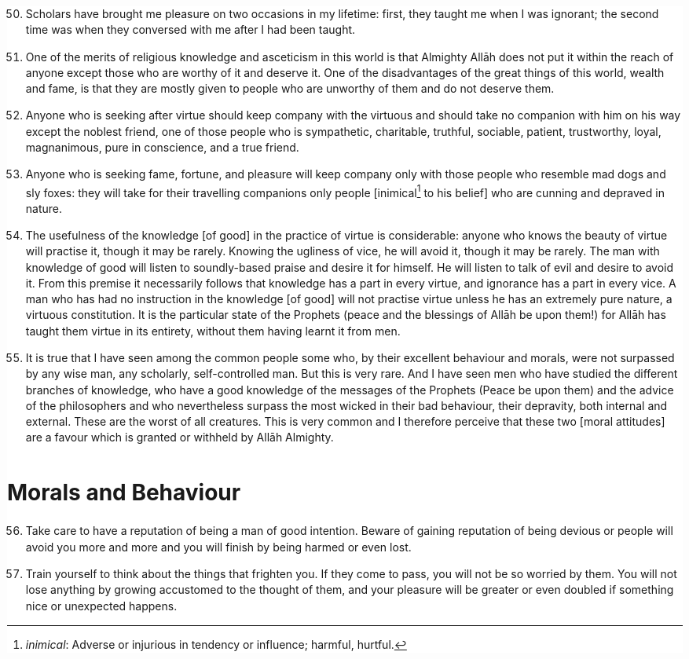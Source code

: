 50. Scholars have brought me pleasure on two occasions in my lifetime: first,
they taught me when I was ignorant; the second time was when they conversed
with me after I had been taught.

51. One of the merits of religious knowledge and asceticism in this world is
that Almighty Allāh does not put it within the reach of anyone except those
who are worthy of it and deserve it. One of the disadvantages of the great
things of this world, wealth and fame, is that they are mostly given to people
who are unworthy of them and do not deserve them.

52. Anyone who is seeking after virtue should keep company with the virtuous
and should take no companion with him on his way except the noblest friend,
one of those people who is sympathetic, charitable, truthful, sociable,
patient, trustworthy, loyal, magnanimous, pure in conscience, and a true
friend.

53. Anyone who is seeking fame, fortune, and pleasure will keep company only
with those people who resemble mad dogs and sly foxes: they will take for
their travelling companions only people [inimical[^mean-inimical] to his belief] who are
cunning and depraved in nature.

[^mean-inimical]: _inimical_: Adverse or injurious in tendency or influence; harmful, hurtful.

54. The usefulness of the knowledge [of good] in the practice of virtue is
considerable: anyone who knows the beauty of virtue will practise it, though
it may be rarely. Knowing the ugliness of vice, he will avoid it, though it
may be rarely. The man with knowledge of good will listen to soundly-based
praise and desire it for himself. He will listen to talk of evil and desire to
avoid it. From this premise it necessarily follows that knowledge has a part
in every virtue, and ignorance has a part in every vice. A man who has had no
instruction in the knowledge [of good] will not practise virtue unless he has
an extremely pure nature, a virtuous constitution. It is the particular state
of the Prophets (peace and the blessings of Allāh be upon them!) for Allāh has
taught them virtue in its entirety, without them having learnt it from men.

55. It is true that I have seen among the common people some who, by their
excellent behaviour and morals, were not surpassed by any wise man, any
scholarly, self-controlled man. But this is very rare. And I have seen men who
have studied the different branches of knowledge, who have a good knowledge of
the messages of the Prophets (Peace be upon them) and the advice of the
philosophers and who nevertheless surpass the most wicked in their bad
behaviour, their depravity, both internal and external. These are the worst of
all creatures. This is very common and I therefore perceive that these two
[moral attitudes] are a favour which is granted or withheld by Allāh Almighty.

[^basri]: Al-Ḥasan al-Baṣrī ([ah]{style="font-variant:small-caps;"} 100/718 [ce]{style="font-variant:small-caps;"}) was a great Muslim traditionalist and Ṣūfī ascetic. In the history of Islām he looms large for his literary writings and moral sayings. See Ibn Khallikān, _Wafayāt_ (Cairo, Bulaq) vol.\ 1, p.\ 227. He was born and lived in Basra, southern Iraq.

[^plato]: Plato, the famous Greek philosopher, d.\ 347 [bc]{style="font-variant:small-caps;"}, disciple of Socrates, visited Egypt and lived there for one year and learned before Egyptian wise men in ʿAyn Shams. Jamāl al-Dīn Abū al-Ḥasan al-Qafṭī, _Tārikh al-Ḥukamāʾ_, edited by Julius Lippert (Leipzig, 1903) p.\ 16, also Abū Sulaymān al-Manṭiqī al-Sijistānī, _Ṣiwān al-Ḥikmah wa Thalāth Rasāʾil_, edited by A. Badawī, (Tehran, 1974) p.\ 84, 128ff.

[^vuzurgmihr]: Vuzurgmihr was the minister of the ancient Persian king Khusrau Nushirwan, and his son's tutor. He is famous for his wise sayings, which are often quoted in Arabic sources, and he is said to have been the first to translate the Indian text _Kalila wa Dimna_ into the Persian language.

# Morals and Behaviour

56. Take care to have a reputation of being a man of good intention. Beware of
gaining reputation of being devious or people will avoid you more and more and
you will finish by being harmed or even lost.

57. Train yourself to think about the things that frighten you. If they come
to pass, you will not be so worried by them. You will not lose anything by
growing accustomed to the thought of them, and your pleasure will be greater
or even doubled if something nice or unexpected happens.


[^mean-perfidious]: _perfidious_: ...deliberately faithless; basely
[^mean-meek]: _meek_: ...gentleness of spirit; humility.
[^mean-magnanimity]: _magnanimity_:Nobility of feeling; superiority to petty
[^spleen]: Ibn Ḥazm's text states clearly that he has been told that the spleen is the seat of both good and bad temper. He may have this idea from reading the works of Ibn Qutaybah (d.\ [ah]{style="font-variant:small-caps;"} 276/889 [ce]{style="font-variant:small-caps;"}), who reported it from Wahb bin Munabbih, who in turn ascribed it to the Torah. Allāh created man from the four elements water, earth, fire, and air; wet, dry, hot, and cold. Allāh then gave him a mind in his head, covetousness in his kidneys, anger is his liver, determination in his heart, fear and terror in his lungs, emotions, laughter, and tears in his spleen, his happiness and sadness in his face, and in the human body he made 360 joints. This is a medical matter which may be true but it is for doctors to say. See Abū Muḥammad ʿAbd Allāh bin Muslim bin Qutaybah, _ʿUyūn al-Akhbār_, (Cairo, al-Muʾassasah al-Miṣrīyyah al-ʿAmmāh li al-Taʾlīf, n.d.) vol.\ 2, p.\ 62.
[^mean-immortality]: _immortality_:The condition of being celebrated through
[^puppet]: This is an important historical reference to shadow-theatres in al-Andalus in the time of Ibn Ḥazm. c.f. Ibn Ḥazm, _al-Fiṣal_, vol.\ 1, p.\ 110 and vol.\ 5, p.\ 6.
[^mean-ingot]: _ingot_: as _ingot-copper_, _ingot-gad_, _ingot-holder_,
[^sandgrouse]: The pin-tailed sandgrouse is a robust, medium-sized bird about 31--39\ cm (12--15 in.) in length. The general colouring is cryptic, a blend of barred and flecked olive green, brown, buff, yellow, grey, and black. The underparts and the feathered legs are dull white. The nominate race, _Pterocles alchata_, breeds in Iberia and southern France. (Wikipedia)
[^mean-remonstrance]: From _remonstrate_: To urge strong reasons _against_ a
[^mean-libeller]: _libeller_: One who libels another; one who publishes a
[^mean-perspicacious]: _perspicacious_: Of persons, their faculties, etc.: Of
[^mean-piquantness]: _piquant_: That acts upon the mind as a piquant sauce, or the like, upon the palate;
[^mean-drivelling]: _drivelling_: Characterized by or given to silly childish
[^mean-servility]: _servility_: Mean submissiveness, degradingly obsequious
[^mean-yourself]: _beside yourself_: In a state of extreme excitement or
[^mean-provenance]: _provenance_: The fact of coming from some particular
[^mean-goad]: _goad_: To assail or prick as with a goad; to irritate; to instigate or
[^mean-drily]: _drily_: Without emotion, sympathy, or cordiality, coldly,
[^not-exist]: Typesetter: This phrase exists in the original hard copy of _In Pursuit of Virtue_ as well. I checked for it in the original Arabic from two sources: (1) _Rasāʾil Ibn Ḥazm_, vol.\ 1, #161, p.\ 387 (Beirut: Al-Muʾassasah al-ʿArabiyyah li al-Dirāsāt wa al-Nashr, 1987) revised by Dr. Iḥsān ʿAbbās and (2) _Kitāb al-Akhlāq wa al-Siyar_, #173, p.\ 157 (Beirut: Dār Ibn Ḥazm, 2000) checked by ʿAbd al-Ḥaq al-Turkmānī. These sources did not have this phrase.
[^mean-turpitude]: _turpitude_: Base or shameful character; baseness, vileness; depravity,
[^plato-words]: This passage reminds us of Plato's words: “Do not amass gold
[^mean-vain]: _vain_: Given to or indulging in personal vanity; having an
[^mean-presumptuousness]: _presumptuousness_: Characterized by presumption in opinion or conduct;
[^mean-haughtiness]: _haughtiness_: High in one's own estimation; lofty and